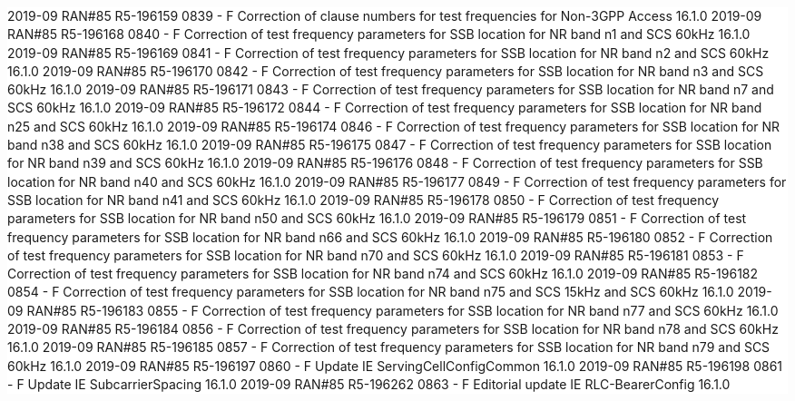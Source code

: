   2019-09              RAN\#85               R5-196159   0839     \-        F         Correction of clause numbers for test frequencies for Non-3GPP Access                                                                                                 16.1.0
  2019-09              RAN\#85               R5-196168   0840     \-        F         Correction of test frequency parameters for SSB location for NR band n1 and SCS 60kHz                                                                                 16.1.0
  2019-09              RAN\#85               R5-196169   0841     \-        F         Correction of test frequency parameters for SSB location for NR band n2 and SCS 60kHz                                                                                 16.1.0
  2019-09              RAN\#85               R5-196170   0842     \-        F         Correction of test frequency parameters for SSB location for NR band n3 and SCS 60kHz                                                                                 16.1.0
  2019-09              RAN\#85               R5-196171   0843     \-        F         Correction of test frequency parameters for SSB location for NR band n7 and SCS 60kHz                                                                                 16.1.0
  2019-09              RAN\#85               R5-196172   0844     \-        F         Correction of test frequency parameters for SSB location for NR band n25 and SCS 60kHz                                                                                16.1.0
  2019-09              RAN\#85               R5-196174   0846     \-        F         Correction of test frequency parameters for SSB location for NR band n38 and SCS 60kHz                                                                                16.1.0
  2019-09              RAN\#85               R5-196175   0847     \-        F         Correction of test frequency parameters for SSB location for NR band n39 and SCS 60kHz                                                                                16.1.0
  2019-09              RAN\#85               R5-196176   0848     \-        F         Correction of test frequency parameters for SSB location for NR band n40 and SCS 60kHz                                                                                16.1.0
  2019-09              RAN\#85               R5-196177   0849     \-        F         Correction of test frequency parameters for SSB location for NR band n41 and SCS 60kHz                                                                                16.1.0
  2019-09              RAN\#85               R5-196178   0850     \-        F         Correction of test frequency parameters for SSB location for NR band n50 and SCS 60kHz                                                                                16.1.0
  2019-09              RAN\#85               R5-196179   0851     \-        F         Correction of test frequency parameters for SSB location for NR band n66 and SCS 60kHz                                                                                16.1.0
  2019-09              RAN\#85               R5-196180   0852     \-        F         Correction of test frequency parameters for SSB location for NR band n70 and SCS 60kHz                                                                                16.1.0
  2019-09              RAN\#85               R5-196181   0853     \-        F         Correction of test frequency parameters for SSB location for NR band n74 and SCS 60kHz                                                                                16.1.0
  2019-09              RAN\#85               R5-196182   0854     \-        F         Correction of test frequency parameters for SSB location for NR band n75 and SCS 15kHz and SCS 60kHz                                                                  16.1.0
  2019-09              RAN\#85               R5-196183   0855     \-        F         Correction of test frequency parameters for SSB location for NR band n77 and SCS 60kHz                                                                                16.1.0
  2019-09              RAN\#85               R5-196184   0856     \-        F         Correction of test frequency parameters for SSB location for NR band n78 and SCS 60kHz                                                                                16.1.0
  2019-09              RAN\#85               R5-196185   0857     \-        F         Correction of test frequency parameters for SSB location for NR band n79 and SCS 60kHz                                                                                16.1.0
  2019-09              RAN\#85               R5-196197   0860     \-        F         Update IE ServingCellConfigCommon                                                                                                                                     16.1.0
  2019-09              RAN\#85               R5-196198   0861     \-        F         Update IE SubcarrierSpacing                                                                                                                                           16.1.0
  2019-09              RAN\#85               R5-196262   0863     \-        F         Editorial update IE RLC-BearerConfig                                                                                                                                  16.1.0